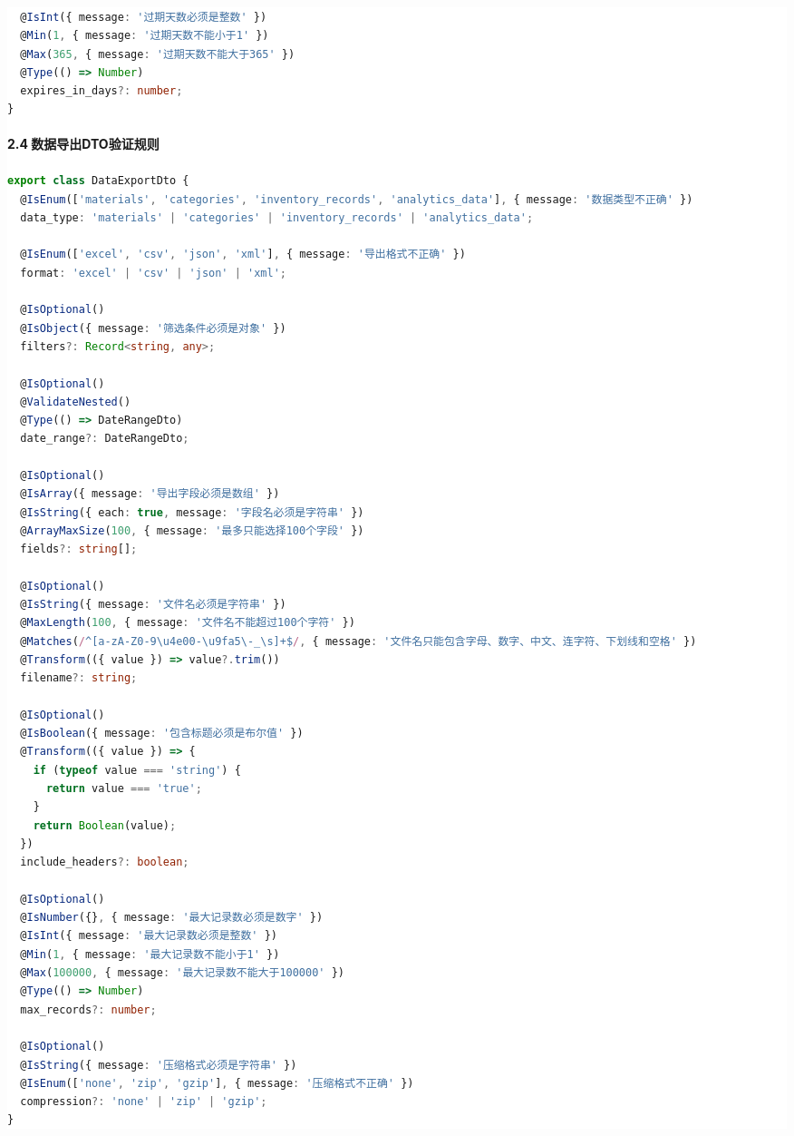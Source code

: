 ```typescript
  @IsInt({ message: '过期天数必须是整数' })
  @Min(1, { message: '过期天数不能小于1' })
  @Max(365, { message: '过期天数不能大于365' })
  @Type(() => Number)
  expires_in_days?: number;
}
```

#### 2.4 数据导出DTO验证规则
```typescript
export class DataExportDto {
  @IsEnum(['materials', 'categories', 'inventory_records', 'analytics_data'], { message: '数据类型不正确' })
  data_type: 'materials' | 'categories' | 'inventory_records' | 'analytics_data';

  @IsEnum(['excel', 'csv', 'json', 'xml'], { message: '导出格式不正确' })
  format: 'excel' | 'csv' | 'json' | 'xml';

  @IsOptional()
  @IsObject({ message: '筛选条件必须是对象' })
  filters?: Record<string, any>;

  @IsOptional()
  @ValidateNested()
  @Type(() => DateRangeDto)
  date_range?: DateRangeDto;

  @IsOptional()
  @IsArray({ message: '导出字段必须是数组' })
  @IsString({ each: true, message: '字段名必须是字符串' })
  @ArrayMaxSize(100, { message: '最多只能选择100个字段' })
  fields?: string[];

  @IsOptional()
  @IsString({ message: '文件名必须是字符串' })
  @MaxLength(100, { message: '文件名不能超过100个字符' })
  @Matches(/^[a-zA-Z0-9\u4e00-\u9fa5\-_\s]+$/, { message: '文件名只能包含字母、数字、中文、连字符、下划线和空格' })
  @Transform(({ value }) => value?.trim())
  filename?: string;

  @IsOptional()
  @IsBoolean({ message: '包含标题必须是布尔值' })
  @Transform(({ value }) => {
    if (typeof value === 'string') {
      return value === 'true';
    }
    return Boolean(value);
  })
  include_headers?: boolean;

  @IsOptional()
  @IsNumber({}, { message: '最大记录数必须是数字' })
  @IsInt({ message: '最大记录数必须是整数' })
  @Min(1, { message: '最大记录数不能小于1' })
  @Max(100000, { message: '最大记录数不能大于100000' })
  @Type(() => Number)
  max_records?: number;

  @IsOptional()
  @IsString({ message: '压缩格式必须是字符串' })
  @IsEnum(['none', 'zip', 'gzip'], { message: '压缩格式不正确' })
  compression?: 'none' | 'zip' | 'gzip';
}
```